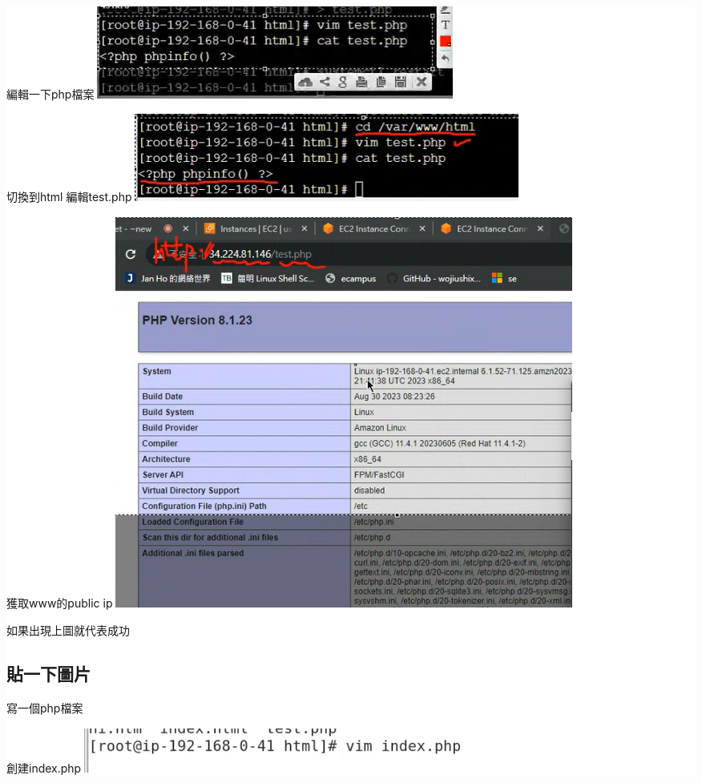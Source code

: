編輯一下php檔案
![picture 29](../images/d352c1fc22f61dba735d5a3b7a0e496d7943ee6945485664c4addbd54bf469cc.png)  

切換到html 編輯test.php
![picture 30](../images/31fc50bfa36c8f195c50de16d21e1d07053d4fd416cb269ce4400a9a23de9165.png)  

獲取www的public ip
![picture 31](../images/ddad988659023ab802afc707ed669e0aceaaec8106ca5ec04d1c6bfd6620fdb2.png)  

如果出現上圖就代表成功
## 貼一下圖片

寫一個php檔案

創建index.php
![picture 32](../images/22d6a8c159a7d342c9089b1f0bf65584b090a8f51e2c1ee74a4054d3e63971a9.png)  
